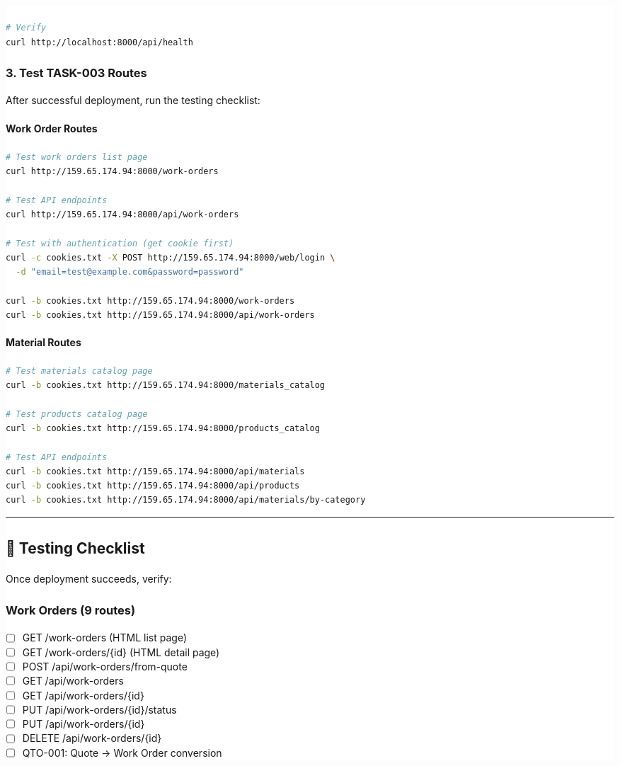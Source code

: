```bash

# Verify
curl http://localhost:8000/api/health
```

### 3. Test TASK-003 Routes

After successful deployment, run the testing checklist:

#### Work Order Routes
```bash
# Test work orders list page
curl http://159.65.174.94:8000/work-orders

# Test API endpoints
curl http://159.65.174.94:8000/api/work-orders

# Test with authentication (get cookie first)
curl -c cookies.txt -X POST http://159.65.174.94:8000/web/login \
  -d "email=test@example.com&password=password"

curl -b cookies.txt http://159.65.174.94:8000/work-orders
curl -b cookies.txt http://159.65.174.94:8000/api/work-orders
```

#### Material Routes
```bash
# Test materials catalog page
curl -b cookies.txt http://159.65.174.94:8000/materials_catalog

# Test products catalog page
curl -b cookies.txt http://159.65.174.94:8000/products_catalog

# Test API endpoints
curl -b cookies.txt http://159.65.174.94:8000/api/materials
curl -b cookies.txt http://159.65.174.94:8000/api/products
curl -b cookies.txt http://159.65.174.94:8000/api/materials/by-category
```

---

## 🎯 Testing Checklist

Once deployment succeeds, verify:

### Work Orders (9 routes)
- [ ] GET /work-orders (HTML list page)
- [ ] GET /work-orders/{id} (HTML detail page)
- [ ] POST /api/work-orders/from-quote
- [ ] GET /api/work-orders
- [ ] GET /api/work-orders/{id}
- [ ] PUT /api/work-orders/{id}/status
- [ ] PUT /api/work-orders/{id}
- [ ] DELETE /api/work-orders/{id}
- [ ] QTO-001: Quote → Work Order conversion

